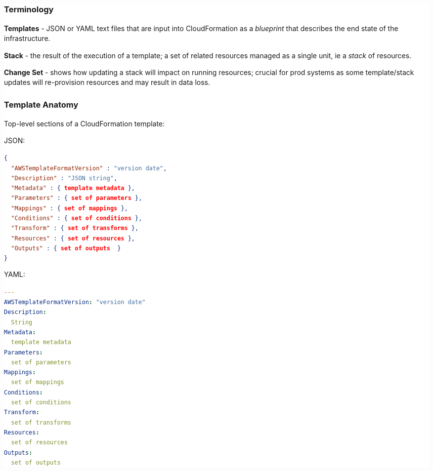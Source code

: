 ### Terminology

**Templates** - JSON or YAML text files that are input into CloudFormation as a _blueprint_ that describes the end state 
of the infrastructure.

**Stack** - the result of the execution of a template; a set of related resources managed as a single unit, ie a _stack_ 
of resources.

**Change Set** - shows how updating a stack will impact on running resources; crucial for prod systems as some 
template/stack updates will re-provision resources and may result in data loss.

### Template Anatomy

Top-level sections of a CloudFormation template:

JSON:
```json
{
  "AWSTemplateFormatVersion" : "version date",
  "Description" : "JSON string",
  "Metadata" : { template metadata },
  "Parameters" : { set of parameters },
  "Mappings" : { set of mappings },
  "Conditions" : { set of conditions },
  "Transform" : { set of transforms },
  "Resources" : { set of resources },
  "Outputs" : { set of outputs  }
}
```

YAML:
```yaml
---
AWSTemplateFormatVersion: "version date"
Description:
  String
Metadata:
  template metadata
Parameters:
  set of parameters
Mappings:
  set of mappings
Conditions:
  set of conditions
Transform:
  set of transforms
Resources:
  set of resources
Outputs:
  set of outputs
```
